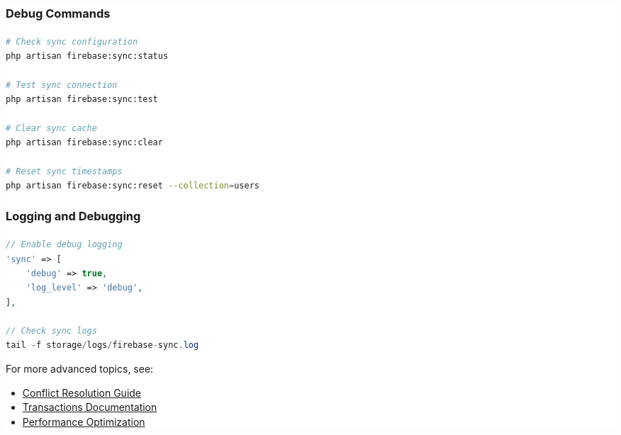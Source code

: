 ### Debug Commands

```bash
# Check sync configuration
php artisan firebase:sync:status

# Test sync connection
php artisan firebase:sync:test

# Clear sync cache
php artisan firebase:sync:clear

# Reset sync timestamps
php artisan firebase:sync:reset --collection=users
```

### Logging and Debugging

```php
// Enable debug logging
'sync' => [
    'debug' => true,
    'log_level' => 'debug',
],

// Check sync logs
tail -f storage/logs/firebase-sync.log
```

For more advanced topics, see:
- [Conflict Resolution Guide](conflict-resolution.md)
- [Transactions Documentation](transactions.md)
- [Performance Optimization](performance.md)
